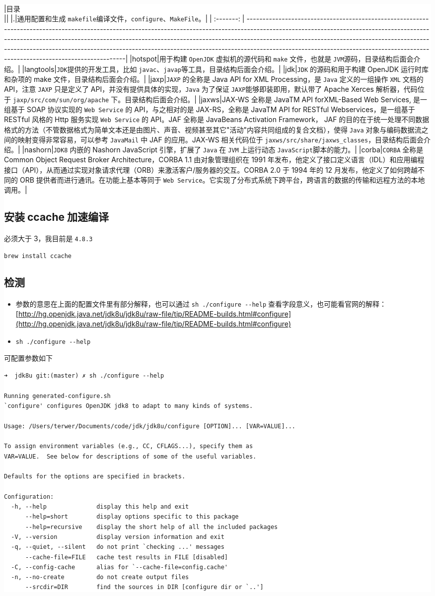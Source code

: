 |目录<br />||
|.|通用配置和生成 `makefile` ​编译文件，`configure`​、`MakeFile`​。|
| :-------: | --------------------------------------------------------------------------------------------------------------------------------------------------------------------------------------------------------------------------------------------------------------------------------------------------------------------------------------------------------------------------------------------------------------------------------------------------------------------------------------------------------------|
|hotspot|用于构建 `OpenJDK`​ 虚拟机的源代码和 `make` ​文件，也就是 `JVM` ​源码，目录结构后面会介绍。|
|langtools|​`JDK` ​提供的开发工具，比如 `javac`​、`javap` ​等工具，目录结构后面会介绍。|
|jdk|​`JDK` ​的源码和用于构建 OpenJDK 运行时库和杂项的 make 文件，目录结构后面会介绍。|
|jaxp|​`JAXP` ​的全称是 Java API for XML Processing，是 `Java` ​定义的一组操作 `XML` ​文档的 API，注意 `JAXP` ​只是定义了 API，并没有提供具体的实现，`Java` ​为了保证 `JAXP` ​能够即装即用，默认带了 Apache Xerces 解析器，代码位于 `jaxp/src/com/sun/org/apache` ​下。目录结构后面会介绍。|
|jaxws|JAX-WS 全称是 JavaTM API forXML-Based Web Services, 是一组基于 SOAP 协议实现的 `Web Service` ​的 API，与之相对的是 JAX-RS，全称是 JavaTM API for RESTful Webservices，是一组基于 RESTful 风格的 Http 服务实现 `Web Service` ​的 API。JAF 全称是 JavaBeans Activation Framework， JAF 的目的在于统一处理不同数据格式的方法（不管数据格式为简单文本还是由图片、声音、视频甚至其它"活动"内容共同组成的复合文档），使得 `Java` ​对象与编码数据流之间的映射变得非常容易，可以参考 `JavaMail` ​中 JAF 的应用。JAX-WS 相关代码位于 `jaxws/src/share/jaxws_classes`​，目录结构后面会介绍。|
|nashorn|​`JDK8` ​内嵌的 Nashorn JavaScript 引擎，扩展了 `Java` ​在 `JVM` ​上运行动态 `JavaScript` ​脚本的能力。|
|corba|​`CORBA`​ 全称是 Common Object Request Broker Architecture，CORBA 1.1 由对象管理组织在 1991 年发布，他定义了接口定义语言（IDL）和应用编程接口（API），从而通过实现对象请求代理（ORB）来激活客户/服务器的交互。CORBA 2.0 于 1994 年的 12 月发布，他定义了如何跨越不同的 ORB 提供者而进行通讯。在功能上基本等同于 `Web Service`​。它实现了分布式系统下跨平台，跨语言的数据的传输和远程方法的本地调用。|

## 安装 ccache 加速编译

必须大于 3，我目前是 `4.8.3`​

```bash
brew install ccache
```

## 检测

* 参数的意思在上面的配置文件里有部分解释，也可以通过 `sh ./configure --help`​​ 查看字段意义，也可能看官网的解释：[http://hg.openjdk.java.net/jdk8u/jdk8u/raw-file/tip/README-builds.html#configure](http://hg.openjdk.java.net/jdk8u/jdk8u/raw-file/tip/README-builds.html#configure)
* ```
  sh ./configure --help
  ```

可配置参数如下

```
➜  jdk8u git:(master) ✗ sh ./configure --help

Running generated-configure.sh
`configure' configures OpenJDK jdk8 to adapt to many kinds of systems.

Usage: /Users/terwer/Documents/code/jdk/jdk8u/configure [OPTION]... [VAR=VALUE]...

To assign environment variables (e.g., CC, CFLAGS...), specify them as
VAR=VALUE.  See below for descriptions of some of the useful variables.

Defaults for the options are specified in brackets.

Configuration:
  -h, --help              display this help and exit
      --help=short        display options specific to this package
      --help=recursive    display the short help of all the included packages
  -V, --version           display version information and exit
  -q, --quiet, --silent   do not print `checking ...' messages
      --cache-file=FILE   cache test results in FILE [disabled]
  -C, --config-cache      alias for `--cache-file=config.cache'
  -n, --no-create         do not create output files
      --srcdir=DIR        find the sources in DIR [configure dir or `..']
